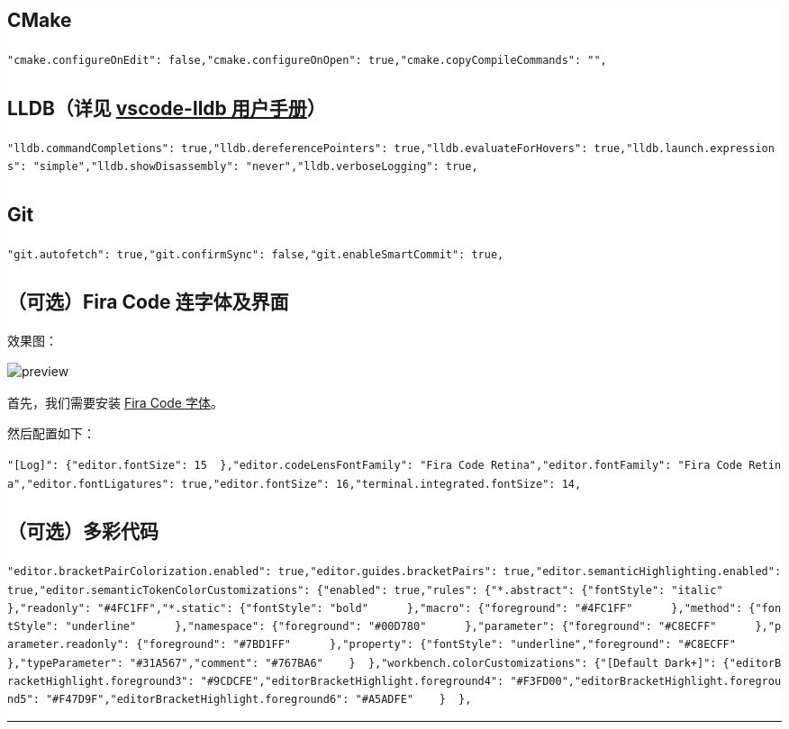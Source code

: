 ## CMake

```
"cmake.configureOnEdit": false,"cmake.configureOnOpen": true,"cmake.copyCompileCommands": "",
```

## LLDB（详见 [vscode-lldb 用户手册](https://github.com/vadimcn/vscode-lldb/blob/master/MANUAL.md "vscode-lldb 用户手册")）

```
"lldb.commandCompletions": true,"lldb.dereferencePointers": true,"lldb.evaluateForHovers": true,"lldb.launch.expressions": "simple","lldb.showDisassembly": "never","lldb.verboseLogging": true,
```

## Git

```
"git.autofetch": true,"git.confirmSync": false,"git.enableSmartCommit": true,
```

## （可选）Fira Code 连字体及界面

效果图：

![preview](https://img-blog.csdnimg.cn/img_convert/1ae5d011031119e8b67424978458e821.png)

首先，我们需要安装 [Fira Code 字体](https://github.com/tonsky/FiraCode " Fira Code 字体")。

然后配置如下：

```
"[Log]": {"editor.fontSize": 15  },"editor.codeLensFontFamily": "Fira Code Retina","editor.fontFamily": "Fira Code Retina","editor.fontLigatures": true,"editor.fontSize": 16,"terminal.integrated.fontSize": 14,
```

## （可选）多彩代码

```
"editor.bracketPairColorization.enabled": true,"editor.guides.bracketPairs": true,"editor.semanticHighlighting.enabled": true,"editor.semanticTokenColorCustomizations": {"enabled": true,"rules": {"*.abstract": {"fontStyle": "italic"      },"readonly": "#4FC1FF","*.static": {"fontStyle": "bold"      },"macro": {"foreground": "#4FC1FF"      },"method": {"fontStyle": "underline"      },"namespace": {"foreground": "#00D780"      },"parameter": {"foreground": "#C8ECFF"      },"parameter.readonly": {"foreground": "#7BD1FF"      },"property": {"fontStyle": "underline","foreground": "#C8ECFF"      },"typeParameter": "#31A567","comment": "#767BA6"    }  },"workbench.colorCustomizations": {"[Default Dark+]": {"editorBracketHighlight.foreground3": "#9CDCFE","editorBracketHighlight.foreground4": "#F3FD00","editorBracketHighlight.foreground5": "#F47D9F","editorBracketHighlight.foreground6": "#A5ADFE"    }  },
```

___
